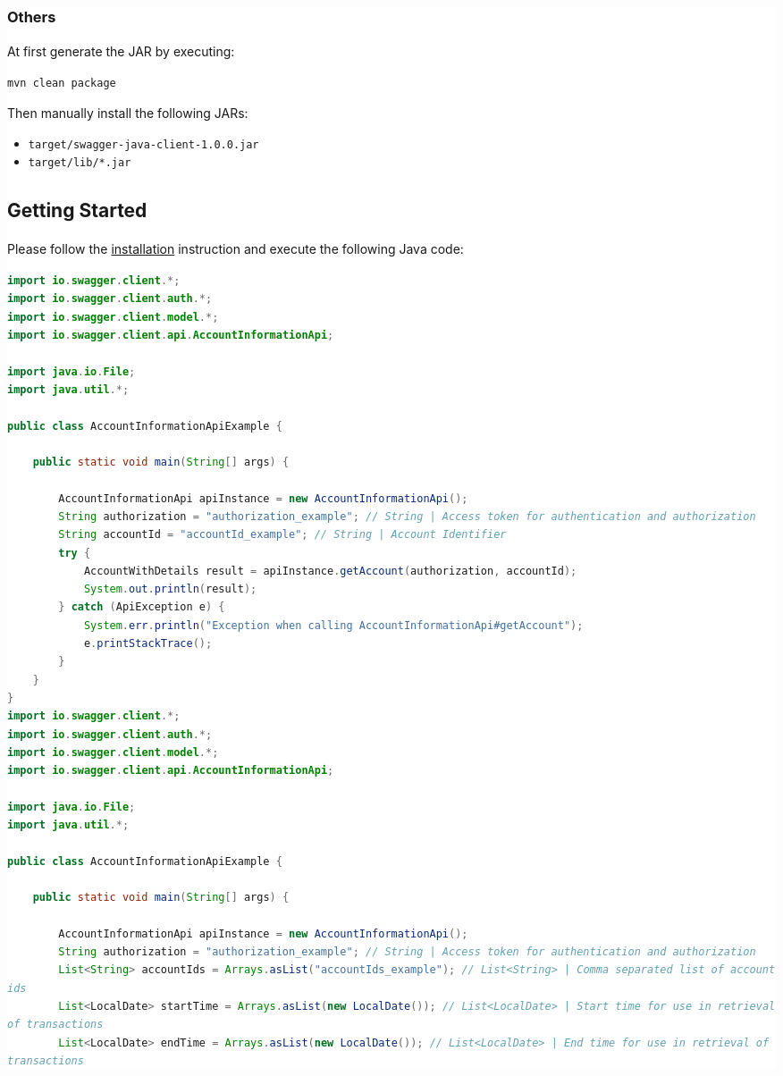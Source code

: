 ### Others

At first generate the JAR by executing:

```shell
mvn clean package
```

Then manually install the following JARs:

* `target/swagger-java-client-1.0.0.jar`
* `target/lib/*.jar`

## Getting Started

Please follow the [installation](#installation) instruction and execute the following Java code:

```java
import io.swagger.client.*;
import io.swagger.client.auth.*;
import io.swagger.client.model.*;
import io.swagger.client.api.AccountInformationApi;

import java.io.File;
import java.util.*;

public class AccountInformationApiExample {

    public static void main(String[] args) {
        
        AccountInformationApi apiInstance = new AccountInformationApi();
        String authorization = "authorization_example"; // String | Access token for authentication and authorization
        String accountId = "accountId_example"; // String | Account Identifier
        try {
            AccountWithDetails result = apiInstance.getAccount(authorization, accountId);
            System.out.println(result);
        } catch (ApiException e) {
            System.err.println("Exception when calling AccountInformationApi#getAccount");
            e.printStackTrace();
        }
    }
}
import io.swagger.client.*;
import io.swagger.client.auth.*;
import io.swagger.client.model.*;
import io.swagger.client.api.AccountInformationApi;

import java.io.File;
import java.util.*;

public class AccountInformationApiExample {

    public static void main(String[] args) {
        
        AccountInformationApi apiInstance = new AccountInformationApi();
        String authorization = "authorization_example"; // String | Access token for authentication and authorization
        List<String> accountIds = Arrays.asList("accountIds_example"); // List<String> | Comma separated list of account ids
        List<LocalDate> startTime = Arrays.asList(new LocalDate()); // List<LocalDate> | Start time for use in retrieval of transactions
        List<LocalDate> endTime = Arrays.asList(new LocalDate()); // List<LocalDate> | End time for use in retrieval of transactions
```